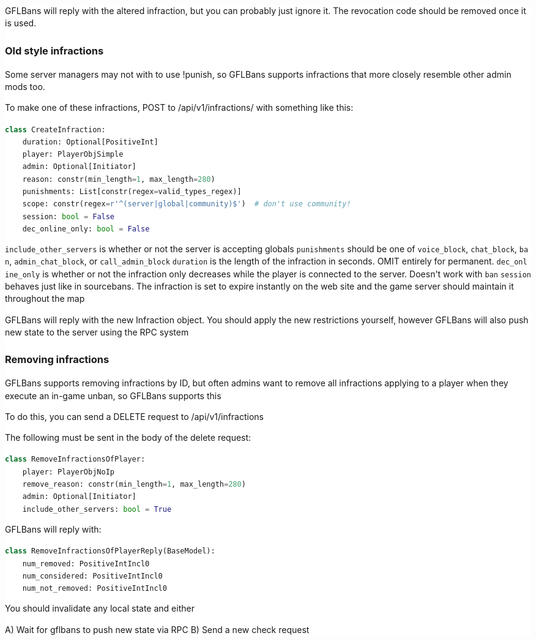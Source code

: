GFLBans will reply with the altered infraction, but you can probably just ignore it. The revocation code should be removed once it is used.

### Old style infractions

Some server managers may not with to use !punish, so GFLBans supports infractions that more closely resemble other admin mods too.

To make one of these infractions, POST to /api/v1/infractions/ with something like this:

```python
class CreateInfraction:
    duration: Optional[PositiveInt]
    player: PlayerObjSimple
    admin: Optional[Initiator]
    reason: constr(min_length=1, max_length=280)
    punishments: List[constr(regex=valid_types_regex)]
    scope: constr(regex=r'^(server|global|community)$')  # don't use community!
    session: bool = False
    dec_online_only: bool = False
```

`include_other_servers` is whether or not the server is accepting globals
`punishments` should be one of `voice_block`, `chat_block`, `ban`, `admin_chat_block`, or `call_admin_block`
`duration` is the length of the infraction in seconds. OMIT entirely for permanent.
`dec_online_only` is whether or not the infraction only decreases while the player is connected to the server. Doesn't work with `ban`
`session` behaves just like in sourcebans. The infraction is set to expire instantly on the web site and the game server should maintain it throughout the map

GFLBans will reply with the new Infraction object. You should apply the new restrictions yourself, however GFLBans will also push new state to the server using the RPC system

### Removing infractions

GFLBans supports removing infractions by ID, but often admins want to remove all infractions applying to a player when they execute an in-game unban, so GFLBans supports this

To do this, you can send a DELETE request to /api/v1/infractions

The following must be sent in the body of the delete request:

```python
class RemoveInfractionsOfPlayer:
    player: PlayerObjNoIp
    remove_reason: constr(min_length=1, max_length=280)
    admin: Optional[Initiator]
    include_other_servers: bool = True
```

GFLBans will reply with:

```python
class RemoveInfractionsOfPlayerReply(BaseModel):
    num_removed: PositiveIntIncl0
    num_considered: PositiveIntIncl0
    num_not_removed: PositiveIntIncl0
```

You should invalidate any local state and either

A) Wait for gflbans to push new state via RPC
B) Send a new check request
